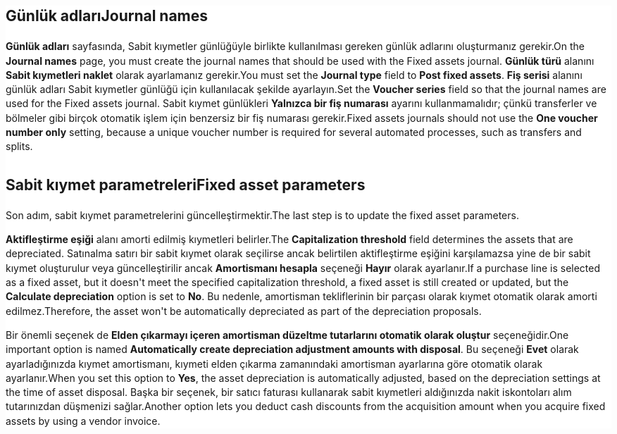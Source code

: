 ## <a name="journal-names"></a><span data-ttu-id="ef3e9-156">Günlük adları</span><span class="sxs-lookup"><span data-stu-id="ef3e9-156">Journal names</span></span>

<span data-ttu-id="ef3e9-157">**Günlük adları** sayfasında, Sabit kıymetler günlüğüyle birlikte kullanılması gereken günlük adlarını oluşturmanız gerekir.</span><span class="sxs-lookup"><span data-stu-id="ef3e9-157">On the **Journal names** page, you must create the journal names that should be used with the Fixed assets journal.</span></span> <span data-ttu-id="ef3e9-158">**Günlük türü** alanını **Sabit kıymetleri naklet** olarak ayarlamanız gerekir.</span><span class="sxs-lookup"><span data-stu-id="ef3e9-158">You must set the **Journal type** field to **Post fixed assets**.</span></span> <span data-ttu-id="ef3e9-159">**Fiş serisi** alanını günlük adları Sabit kıymetler günlüğü için kullanılacak şekilde ayarlayın.</span><span class="sxs-lookup"><span data-stu-id="ef3e9-159">Set the **Voucher series** field so that the journal names are used for the Fixed assets journal.</span></span> <span data-ttu-id="ef3e9-160">Sabit kıymet günlükleri **Yalnızca bir fiş numarası** ayarını kullanmamalıdır; çünkü transferler ve bölmeler gibi birçok otomatik işlem için benzersiz bir fiş numarası gerekir.</span><span class="sxs-lookup"><span data-stu-id="ef3e9-160">Fixed assets journals should not use the **One voucher number only** setting, because a unique voucher number is required for several automated processes, such as transfers and splits.</span></span>

## <a name="fixed-asset-parameters"></a><span data-ttu-id="ef3e9-161">Sabit kıymet parametreleri</span><span class="sxs-lookup"><span data-stu-id="ef3e9-161">Fixed asset parameters</span></span>

<span data-ttu-id="ef3e9-162">Son adım, sabit kıymet parametrelerini güncelleştirmektir.</span><span class="sxs-lookup"><span data-stu-id="ef3e9-162">The last step is to update the fixed asset parameters.</span></span>

<span data-ttu-id="ef3e9-163">**Aktifleştirme eşiği** alanı amorti edilmiş kıymetleri belirler.</span><span class="sxs-lookup"><span data-stu-id="ef3e9-163">The **Capitalization threshold** field determines the assets that are depreciated.</span></span> <span data-ttu-id="ef3e9-164">Satınalma satırı bir sabit kıymet olarak seçilirse ancak belirtilen aktifleştirme eşiğini karşılamazsa yine de bir sabit kıymet oluşturulur veya güncelleştirilir ancak **Amortismanı hesapla** seçeneği **Hayır** olarak ayarlanır.</span><span class="sxs-lookup"><span data-stu-id="ef3e9-164">If a purchase line is selected as a fixed asset, but it doesn't meet the specified capitalization threshold, a fixed asset is still created or updated, but the **Calculate depreciation** option is set to **No**.</span></span> <span data-ttu-id="ef3e9-165">Bu nedenle, amortisman tekliflerinin bir parçası olarak kıymet otomatik olarak amorti edilmez.</span><span class="sxs-lookup"><span data-stu-id="ef3e9-165">Therefore, the asset won't be automatically depreciated as part of the depreciation proposals.</span></span>

<span data-ttu-id="ef3e9-166">Bir önemli seçenek de **Elden çıkarmayı içeren amortisman düzeltme tutarlarını otomatik olarak oluştur** seçeneğidir.</span><span class="sxs-lookup"><span data-stu-id="ef3e9-166">One important option is named **Automatically create depreciation adjustment amounts with disposal**.</span></span> <span data-ttu-id="ef3e9-167">Bu seçeneği **Evet** olarak ayarladığınızda kıymet amortismanı, kıymeti elden çıkarma zamanındaki amortisman ayarlarına göre otomatik olarak ayarlanır.</span><span class="sxs-lookup"><span data-stu-id="ef3e9-167">When you set this option to **Yes**, the asset depreciation is automatically adjusted, based on the depreciation settings at the time of asset disposal.</span></span> <span data-ttu-id="ef3e9-168">Başka bir seçenek, bir satıcı faturası kullanarak sabit kıymetleri aldığınızda nakit iskontoları alım tutarınızdan düşmenizi sağlar.</span><span class="sxs-lookup"><span data-stu-id="ef3e9-168">Another option lets you deduct cash discounts from the acquisition amount when you acquire fixed assets by using a vendor invoice.</span></span>
